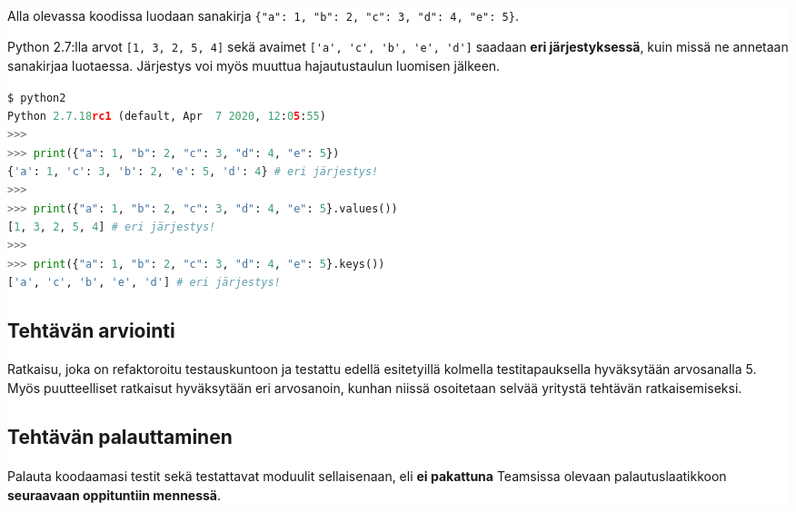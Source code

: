 Alla olevassa koodissa luodaan sanakirja `{"a": 1, "b": 2, "c": 3, "d": 4, "e": 5}`.

Python 2.7:lla arvot `[1, 3, 2, 5, 4]` sekä avaimet `['a', 'c', 'b', 'e', 'd']` saadaan **eri järjestyksessä**, kuin missä ne annetaan sanakirjaa luotaessa. Järjestys voi myös muuttua hajautustaulun luomisen jälkeen.

```python
$ python2 
Python 2.7.18rc1 (default, Apr  7 2020, 12:05:55) 
>>> 
>>> print({"a": 1, "b": 2, "c": 3, "d": 4, "e": 5})
{'a': 1, 'c': 3, 'b': 2, 'e': 5, 'd': 4} # eri järjestys!
>>> 
>>> print({"a": 1, "b": 2, "c": 3, "d": 4, "e": 5}.values())
[1, 3, 2, 5, 4] # eri järjestys!
>>> 
>>> print({"a": 1, "b": 2, "c": 3, "d": 4, "e": 5}.keys())
['a', 'c', 'b', 'e', 'd'] # eri järjestys!
```

## Tehtävän arviointi

Ratkaisu, joka on refaktoroitu testauskuntoon ja testattu edellä esitetyillä kolmella testitapauksella hyväksytään arvosanalla 5. Myös puutteelliset ratkaisut hyväksytään eri arvosanoin, kunhan niissä osoitetaan selvää yritystä tehtävän ratkaisemiseksi.

## Tehtävän palauttaminen

Palauta koodaamasi testit sekä testattavat moduulit sellaisenaan, eli **ei pakattuna** Teamsissa olevaan palautuslaatikkoon **seuraavaan oppituntiin mennessä**.
